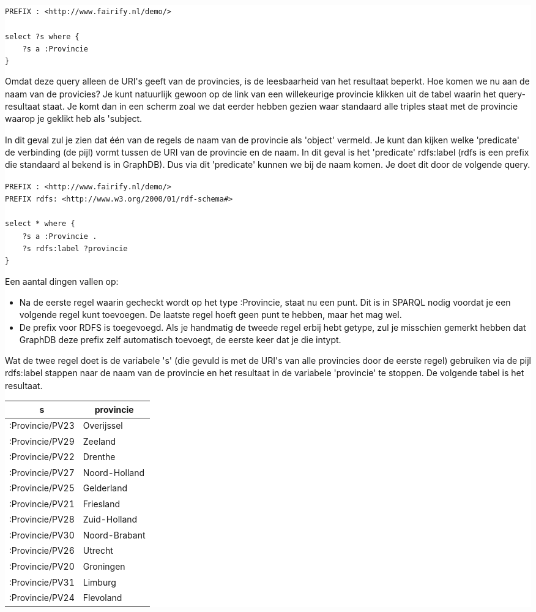 ``` sparql
PREFIX : <http://www.fairify.nl/demo/>

select ?s where {
    ?s a :Provincie
}
```
Omdat deze query alleen de URI's geeft van de provincies, is de leesbaarheid van het resultaat beperkt. Hoe komen we nu aan de naam van de provicies? Je kunt natuurlijk gewoon op de link van een willekeurige provincie klikken uit de tabel waarin het query-resultaat staat. Je komt dan in een scherm zoal we dat eerder hebben gezien waar standaard alle triples staat met de provincie waarop je geklikt heb als 'subject.

In dit geval zul je zien dat één van de regels de naam van de provincie als 'object' vermeld. Je kunt dan kijken welke 'predicate' de verbinding (de pijl) vormt tussen de URI van de provincie en de naam. In dit geval is het 'predicate' rdfs:label (rdfs is een prefix die standaard al bekend is in GraphDB). Dus via dit 'predicate' kunnen we bij de naam komen. Je doet dit door de volgende query.
``` sparql
PREFIX : <http://www.fairify.nl/demo/>
PREFIX rdfs: <http://www.w3.org/2000/01/rdf-schema#>

select * where {
    ?s a :Provincie .
    ?s rdfs:label ?provincie
}
```
Een aantal dingen vallen op:
* Na de eerste regel waarin gecheckt wordt op het type :Provincie, staat nu een punt. Dit is in SPARQL nodig voordat je een volgende regel kunt toevoegen. De laatste regel hoeft geen punt te hebben, maar het mag wel.
* De prefix voor RDFS is toegevoegd. Als je handmatig de tweede regel erbij hebt getype, zul je misschien gemerkt hebben dat GraphDB deze prefix zelf automatisch toevoegt, de eerste keer dat je die intypt.

Wat de twee regel doet is de variabele 's' (die gevuld is met de URI's van alle provincies door de eerste regel) gebruiken via de pijl rdfs:label stappen naar de naam van de provincie en het resultaat in de variabele 'provincie' te stoppen. De volgende tabel is het resultaat.

| s | provincie |
| ------ | ------ |
| :Provincie/PV23	| Overijssel |
| :Provincie/PV29	| Zeeland |
| :Provincie/PV22	| Drenthe |
| :Provincie/PV27	| Noord-Holland |
| :Provincie/PV25	| Gelderland |
| :Provincie/PV21	| Friesland |
| :Provincie/PV28	| Zuid-Holland |
| :Provincie/PV30	| Noord-Brabant |
| :Provincie/PV26	| Utrecht |
| :Provincie/PV20	| Groningen |
| :Provincie/PV31	| Limburg |
| :Provincie/PV24	| Flevoland |\\\\\\\
